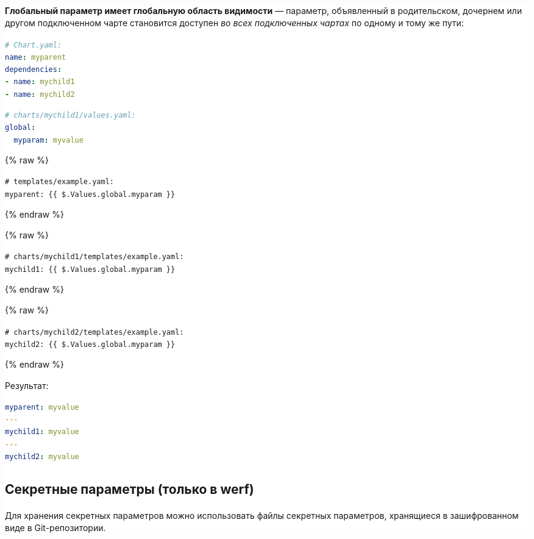 **Глобальный параметр имеет глобальную область видимости** — параметр, объявленный в родительском, дочернем или другом подключенном чарте становится доступен *во всех подключенных чартах* по одному и тому же пути:

```yaml
# Chart.yaml:
name: myparent
dependencies:
- name: mychild1
- name: mychild2
```

```yaml
# charts/mychild1/values.yaml:
global:
  myparam: myvalue
```

{% raw %}

```
# templates/example.yaml:
myparent: {{ $.Values.global.myparam }}
```

{% endraw %}

{% raw %}

```
# charts/mychild1/templates/example.yaml:
mychild1: {{ $.Values.global.myparam }}
```

{% endraw %}

{% raw %}

```
# charts/mychild2/templates/example.yaml:
mychild2: {{ $.Values.global.myparam }}
```

{% endraw %}

Результат:

```yaml
myparent: myvalue
---
mychild1: myvalue
---
mychild2: myvalue
```

## Секретные параметры (только в werf)

Для хранения секретных параметров можно использовать файлы секретных параметров, хранящиеся в зашифрованном виде в Git-репозитории.
